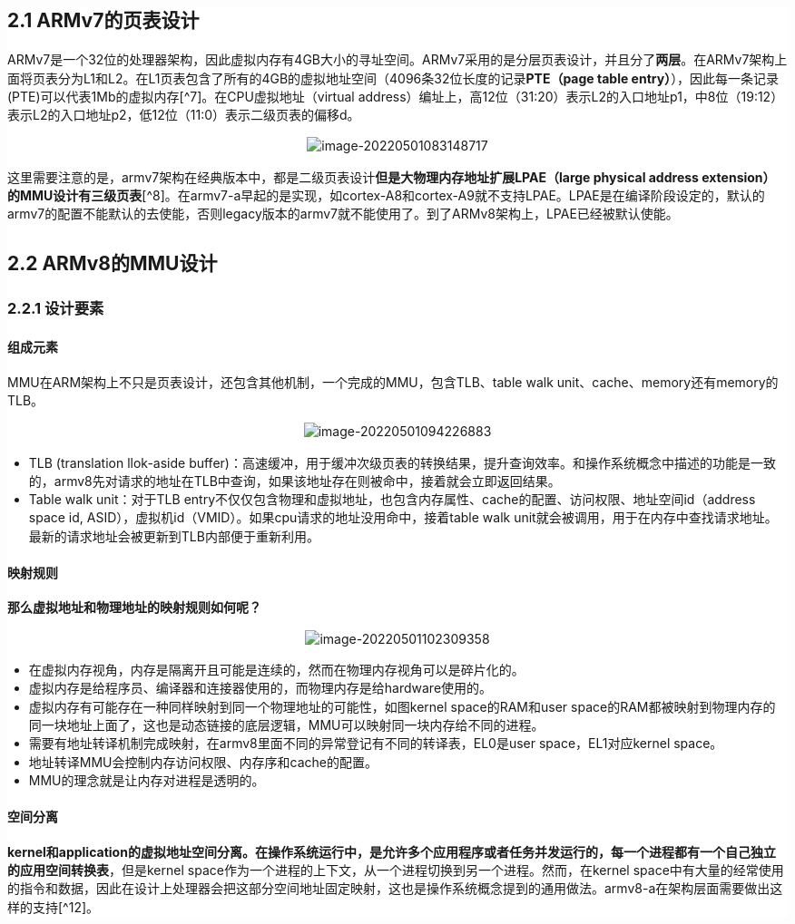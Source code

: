 ## 2.1 ARMv7的页表设计

ARMv7是一个32位的处理器架构，因此虚拟内存有4GB大小的寻址空间。ARMv7采用的是分层页表设计，并且分了**两层**。在ARMv7架构上面将页表分为L1和L2。在L1页表包含了所有的4GB的虚拟地址空间（4096条32位长度的记录**PTE（page table entry）**），因此每一条记录(PTE)可以代表1Mb的虚拟内存[^7]。在CPU虚拟地址（virtual address）编址上，高12位（31:20）表示L2的入口地址p1，中8位（19:12）表示L2的入口地址p2，低12位（11:0）表示二级页表的偏移d。

<div align='center'>
<img src="https://raw.githubusercontent.com/carloscn/images/main/typoraimage-20220501083148717.png" alt="image-20220501083148717" width="50%"/>
</div>

这里需要注意的是，armv7架构在经典版本中，都是二级页表设计**但是大物理内存地址扩展LPAE（large physical address extension）的MMU设计有三级页表**[^8]。在armv7-a早起的是实现，如cortex-A8和cortex-A9就不支持LPAE。LPAE是在编译阶段设定的，默认的armv7的配置不能默认的去使能，否则legacy版本的armv7就不能使用了。到了ARMv8架构上，LPAE已经被默认使能。

## 2.2 ARMv8的MMU设计

### 2.2.1 设计要素

#### 组成元素

MMU在ARM架构上不只是页表设计，还包含其他机制，一个完成的MMU，包含TLB、table walk unit、cache、memory还有memory的TLB。

<div align='center'>
<img src="https://raw.githubusercontent.com/carloscn/images/main/typoraimage-20220501122654439.png" alt="image-20220501094226883" width="50%"/>
</div>

*   TLB (translation llok-aside buffer)：高速缓冲，用于缓冲次级页表的转换结果，提升查询效率。和操作系统概念中描述的功能是一致的，armv8先对请求的地址在TLB中查询，如果该地址存在则被命中，接着就会立即返回结果。
*   Table walk unit：对于TLB entry不仅仅包含物理和虚拟地址，也包含内存属性、cache的配置、访问权限、地址空间id（address space id, ASID），虚拟机id（VMID）。如果cpu请求的地址没用命中，接着table walk unit就会被调用，用于在内存中查找请求地址。最新的请求地址会被更新到TLB内部便于重新利用。

#### 映射规则

**那么虚拟地址和物理地址的映射规则如何呢？**

<div align='center'>
<img src="https://raw.githubusercontent.com/carloscn/images/main/typoraimage-20220501104219407.png" alt="image-20220501102309358" width="50%"/>
</div>

*   在虚拟内存视角，内存是隔离开且可能是连续的，然而在物理内存视角可以是碎片化的。
*   虚拟内存是给程序员、编译器和连接器使用的，而物理内存是给hardware使用的。
*   虚拟内存有可能存在一种同样映射到同一个物理地址的可能性，如图kernel space的RAM和user space的RAM都被映射到物理内存的同一块地址上面了，这也是动态链接的底层逻辑，MMU可以映射同一块内存给不同的进程。
*   需要有地址转译机制完成映射，在armv8里面不同的异常登记有不同的转译表，EL0是user space，EL1对应kernel space。
*   地址转译MMU会控制内存访问权限、内存序和cache的配置。
*   MMU的理念就是让内存对进程是透明的。

#### 空间分离

**kernel和application的虚拟地址空间分离。**在操作系统运行中，是允许多个应用程序或者任务并发运行的，每一个进程都有一个自己独立的**应用空间转换表**，但是kernel space作为一个进程的上下文，从一个进程切换到另一个进程。然而，在kernel space中有大量的经常使用的指令和数据，因此在设计上处理器会把这部分空间地址固定映射，这也是操作系统概念提到的通用做法。armv8-a在架构层面需要做出这样的支持[^12]。


[^1]: [Tao Yang - class: 6bmemory.ppt](https://sites.cs.ucsb.edu/~tyang/class/170s15/slides/)